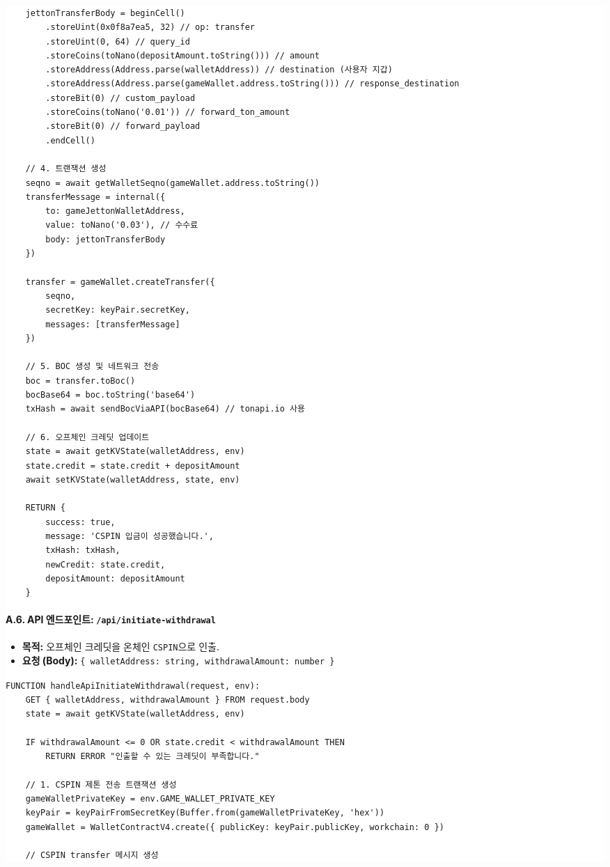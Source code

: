 ```
    jettonTransferBody = beginCell()
        .storeUint(0x0f8a7ea5, 32) // op: transfer
        .storeUint(0, 64) // query_id
        .storeCoins(toNano(depositAmount.toString())) // amount
        .storeAddress(Address.parse(walletAddress)) // destination (사용자 지갑)
        .storeAddress(Address.parse(gameWallet.address.toString())) // response_destination
        .storeBit(0) // custom_payload
        .storeCoins(toNano('0.01')) // forward_ton_amount
        .storeBit(0) // forward_payload
        .endCell()
    
    // 4. 트랜잭션 생성
    seqno = await getWalletSeqno(gameWallet.address.toString())
    transferMessage = internal({
        to: gameJettonWalletAddress,
        value: toNano('0.03'), // 수수료
        body: jettonTransferBody
    })
    
    transfer = gameWallet.createTransfer({
        seqno,
        secretKey: keyPair.secretKey,
        messages: [transferMessage]
    })
    
    // 5. BOC 생성 및 네트워크 전송
    boc = transfer.toBoc()
    bocBase64 = boc.toString('base64')
    txHash = await sendBocViaAPI(bocBase64) // tonapi.io 사용
    
    // 6. 오프체인 크레딧 업데이트
    state = await getKVState(walletAddress, env)
    state.credit = state.credit + depositAmount
    await setKVState(walletAddress, state, env)
    
    RETURN { 
        success: true, 
        message: 'CSPIN 입금이 성공했습니다.',
        txHash: txHash,
        newCredit: state.credit,
        depositAmount: depositAmount
    }
```

#### **A.6. API 엔드포인트: `/api/initiate-withdrawal`**

  * **목적:** 오프체인 크레딧을 온체인 `CSPIN`으로 인출.
  * **요청 (Body):** `{ walletAddress: string, withdrawalAmount: number }`



```
FUNCTION handleApiInitiateWithdrawal(request, env):
    GET { walletAddress, withdrawalAmount } FROM request.body
    state = await getKVState(walletAddress, env)
    
    IF withdrawalAmount <= 0 OR state.credit < withdrawalAmount THEN
        RETURN ERROR "인출할 수 있는 크레딧이 부족합니다."
    
    // 1. CSPIN 제톤 전송 트랜잭션 생성
    gameWalletPrivateKey = env.GAME_WALLET_PRIVATE_KEY
    keyPair = keyPairFromSecretKey(Buffer.from(gameWalletPrivateKey, 'hex'))
    gameWallet = WalletContractV4.create({ publicKey: keyPair.publicKey, workchain: 0 })
    
    // CSPIN transfer 메시지 생성
```